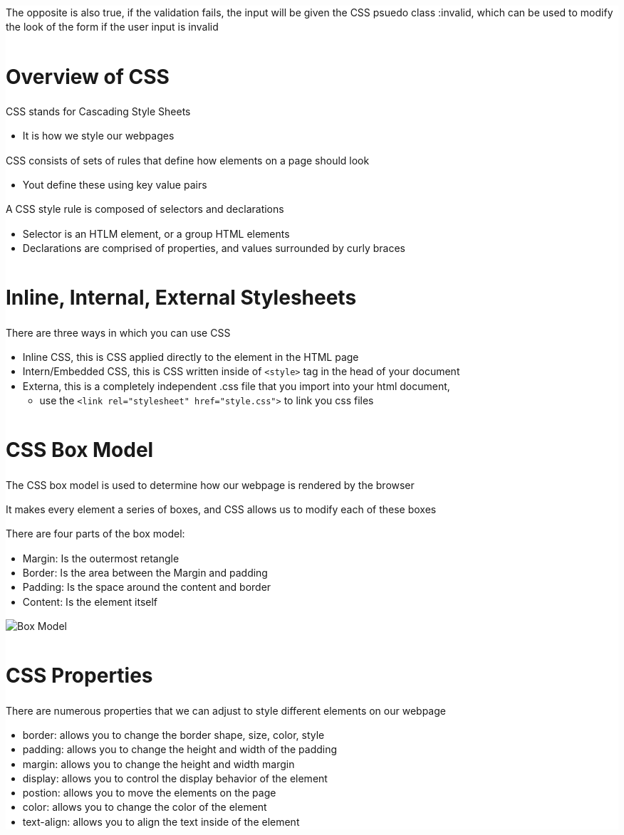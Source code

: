 The opposite is also true, if the validation fails, the input will be given the CSS psuedo class :invalid, which can be used to modify the look of the form if the user input is invalid

# Overview of CSS

CSS stands for Cascading Style Sheets

-   It is how we style our webpages

CSS consists of sets of rules that define how elements on a page should look

-   Yout define these using key value pairs

A CSS style rule is composed of selectors and declarations

-   Selector is an HTLM element, or a group HTML elements
-   Declarations are comprised of properties, and values surrounded by curly braces

# Inline, Internal, External Stylesheets

There are three ways in which you can use CSS

-   Inline CSS, this is CSS applied directly to the element in the HTML page
-   Intern/Embedded CSS, this is CSS written inside of `<style>` tag in the head of your document
-   Externa, this is a completely independent .css file that you import into your html document,
    -   use the `<link rel="stylesheet" href="style.css">` to link you css files

# CSS Box Model

The CSS box model is used to determine how our webpage is rendered by the browser

It makes every element a series of boxes, and CSS allows us to modify each of these boxes

There are four parts of the box model:

-   Margin: Is the outermost retangle
-   Border: Is the area between the Margin and padding
-   Padding: Is the space around the content and border
-   Content: Is the element itself

![Box Model](https://upload.wikimedia.org/wikipedia/commons/e/ed/Box-model.svg)

# CSS Properties

There are numerous properties that we can adjust to style different elements on our webpage

-   border: allows you to change the border shape, size, color, style
-   padding: allows you to change the height and width of the padding
-   margin: allows you to change the height and width margin
-   display: allows you to control the display behavior of the element
-   postion: allows you to move the elements on the page
-   color: allows you to change the color of the element
-   text-align: allows you to align the text inside of the element
